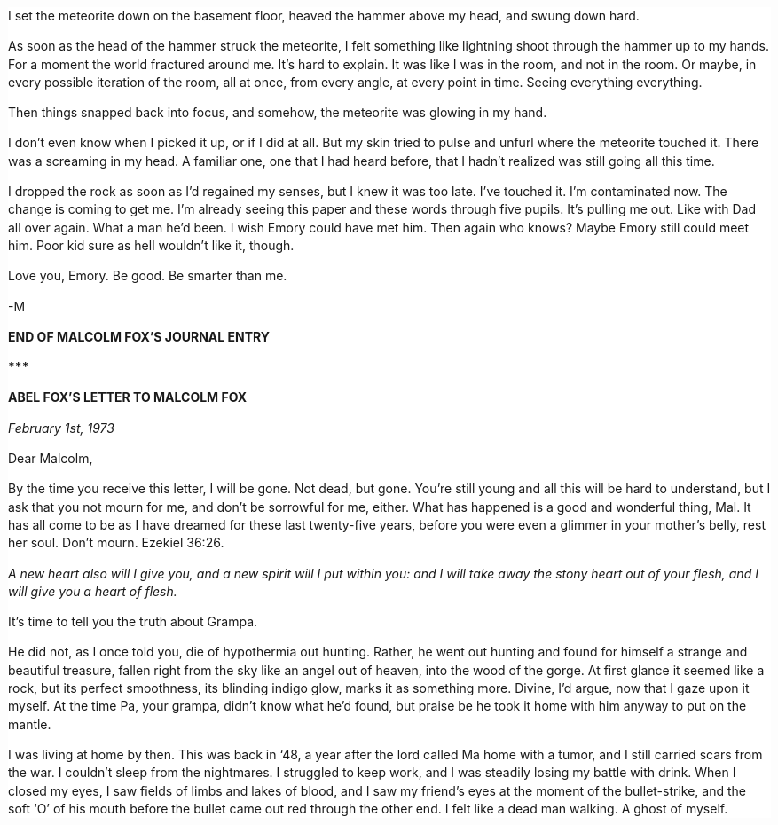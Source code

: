 I set the meteorite down on the basement floor, heaved the hammer above my head, and swung down hard. 

As soon as the head of the hammer struck the meteorite, I felt something like lightning shoot through the hammer up to my hands. For a moment the world fractured around me. It’s hard to explain. It was like I was in the room, and not in the room. Or maybe, in every possible iteration of the room, all at once, from every angle, at every point in time. Seeing everything everything. 

Then things snapped back into focus, and somehow, the meteorite was glowing in my hand. 

I don’t even know when I picked it up, or if I did at all. But my skin tried to pulse and unfurl where the meteorite touched it. There was a screaming in my head. A familiar one, one that I had heard before, that I hadn’t realized was still going all this time. 

I dropped the rock as soon as I’d regained my senses, but I knew it was too late. I’ve touched it. I’m contaminated now. The change is coming to get me. I’m already seeing this paper and these words through five pupils. It’s pulling me out. Like with Dad all over again. What a man he’d been. I wish Emory could have met him. Then again who knows? Maybe Emory still could meet him. Poor kid sure as hell wouldn’t like it, though. 

Love you, Emory. Be good. Be smarter than me. 

\-M

**END OF MALCOLM FOX’S JOURNAL ENTRY**

**\*\*\***

**ABEL FOX’S LETTER TO MALCOLM FOX**

*February 1st, 1973*

Dear Malcolm,

By the time you receive this letter, I will be gone. Not dead, but gone. You’re still young and all this will be hard to understand, but I ask that you not mourn for me, and don’t be sorrowful for me, either. What has happened is a good and wonderful thing, Mal. It has all come to be as I have dreamed for these last twenty-five years, before you were even a glimmer in your mother’s belly, rest her soul. Don’t mourn. Ezekiel 36:26.

*A new heart also will I give you, and a new spirit will I put within you: and I will take away the stony heart out of your flesh, and I will give you a heart of flesh.*

It’s time to tell you the truth about Grampa. 

He did not, as I once told you, die of hypothermia out hunting. Rather, he went out hunting and found for himself a strange and beautiful treasure, fallen right from the sky like an angel out of heaven, into the wood of the gorge. At first glance it seemed like a rock, but its perfect smoothness, its blinding indigo glow, marks it as something more. Divine, I’d argue, now that I gaze upon it myself. At the time Pa, your grampa, didn’t know what he’d found, but praise be he took it home with him anyway to put on the mantle. 

I was living at home by then. This was back in ‘48, a year after the lord called Ma home with a tumor, and I still carried scars from the war. I couldn’t sleep from the nightmares. I struggled to keep work, and I was steadily losing my battle with drink. When I closed my eyes, I saw fields of limbs and lakes of blood, and I saw my friend’s eyes at the moment of the bullet-strike, and the soft ‘O’ of his mouth before the bullet came out red through the other end. I felt like a dead man walking. A ghost of myself. 
